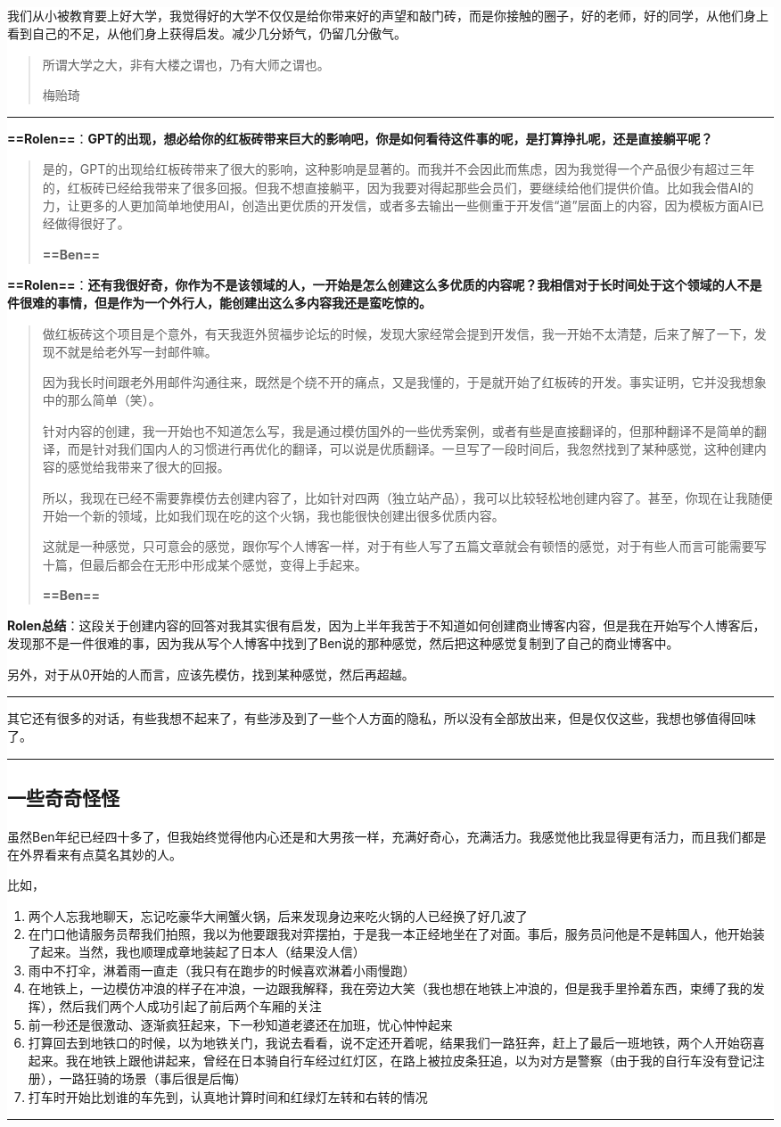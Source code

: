 我们从小被教育要上好大学，我觉得好的大学不仅仅是给你带来好的声望和敲门砖，而是你接触的圈子，好的老师，好的同学，从他们身上看到自己的不足，从他们身上获得启发。减少几分娇气，仍留几分傲气。

> 所谓大学之大，非有大楼之谓也，乃有大师之谓也。
> 
> 梅贻琦

---

****==Rolen==****：**GPT的出现，想必给你的红板砖带来巨大的影响吧，你是如何看待这件事的呢，是打算挣扎呢，还是直接躺平呢？**

> 是的，GPT的出现给红板砖带来了很大的影响，这种影响是显著的。而我并不会因此而焦虑，因为我觉得一个产品很少有超过三年的，红板砖已经给我带来了很多回报。但我不想直接躺平，因为我要对得起那些会员们，要继续给他们提供价值。比如我会借AI的力，让更多的人更加简单地使用AI，创造出更优质的开发信，或者多去输出一些侧重于开发信“道”层面上的内容，因为模板方面AI已经做得很好了。
> 
> **==Ben==**

****==Rolen==****：**还有我很好奇，你作为不是该领域的人，一开始是怎么创建这么多优质的内容呢？我相信对于长时间处于这个领域的人不是件很难的事情，但是作为一个外行人，能创建出这么多内容我还是蛮吃惊的。**

> 做红板砖这个项目是个意外，有天我逛外贸福步论坛的时候，发现大家经常会提到开发信，我一开始不太清楚，后来了解了一下，发现不就是给老外写一封邮件嘛。
> 
> 因为我长时间跟老外用邮件沟通往来，既然是个绕不开的痛点，又是我懂的，于是就开始了红板砖的开发。事实证明，它并没我想象中的那么简单（笑）。
> 
> 针对内容的创建，我一开始也不知道怎么写，我是通过模仿国外的一些优秀案例，或者有些是直接翻译的，但那种翻译不是简单的翻译，而是针对我们国内人的习惯进行再优化的翻译，可以说是优质翻译。一旦写了一段时间后，我忽然找到了某种感觉，这种创建内容的感觉给我带来了很大的回报。
> 
> 所以，我现在已经不需要靠模仿去创建内容了，比如针对四两（独立站产品），我可以比较轻松地创建内容了。甚至，你现在让我随便开始一个新的领域，比如我们现在吃的这个火锅，我也能很快创建出很多优质内容。
> 
> 这就是一种感觉，只可意会的感觉，跟你写个人博客一样，对于有些人写了五篇文章就会有顿悟的感觉，对于有些人而言可能需要写十篇，但最后都会在无形中形成某个感觉，变得上手起来。
> 
> **==Ben==**

**Rolen总结**：这段关于创建内容的回答对我其实很有启发，因为上半年我苦于不知道如何创建商业博客内容，但是我在开始写个人博客后，发现那不是一件很难的事，因为我从写个人博客中找到了Ben说的那种感觉，然后把这种感觉复制到了自己的商业博客中。

另外，对于从0开始的人而言，应该先模仿，找到某种感觉，然后再超越。

---

其它还有很多的对话，有些我想不起来了，有些涉及到了一些个人方面的隐私，所以没有全部放出来，但是仅仅这些，我想也够值得回味了。

---

## 一些奇奇怪怪

虽然Ben年纪已经四十多了，但我始终觉得他内心还是和大男孩一样，充满好奇心，充满活力。我感觉他比我显得更有活力，而且我们都是在外界看来有点莫名其妙的人。

比如，

1. 两个人忘我地聊天，忘记吃豪华大闸蟹火锅，后来发现身边来吃火锅的人已经换了好几波了
2. 在门口他请服务员帮我们拍照，我以为他要跟我对弈摆拍，于是我一本正经地坐在了对面。事后，服务员问他是不是韩国人，他开始装了起来。当然，我也顺理成章地装起了日本人（结果没人信）
3. 雨中不打伞，淋着雨一直走（我只有在跑步的时候喜欢淋着小雨慢跑）
4. 在地铁上，一边模仿冲浪的样子在冲浪，一边跟我解释，我在旁边大笑（我也想在地铁上冲浪的，但是我手里拎着东西，束缚了我的发挥），然后我们两个人成功引起了前后两个车厢的关注
5. 前一秒还是很激动、逐渐疯狂起来，下一秒知道老婆还在加班，忧心忡忡起来
6. 打算回去到地铁口的时候，以为地铁关门，我说去看看，说不定还开着呢，结果我们一路狂奔，赶上了最后一班地铁，两个人开始窃喜起来。我在地铁上跟他讲起来，曾经在日本骑自行车经过红灯区，在路上被拉皮条狂追，以为对方是警察（由于我的自行车没有登记注册），一路狂骑的场景（事后很是后悔）
7. 打车时开始比划谁的车先到，认真地计算时间和红绿灯左转和右转的情况

---